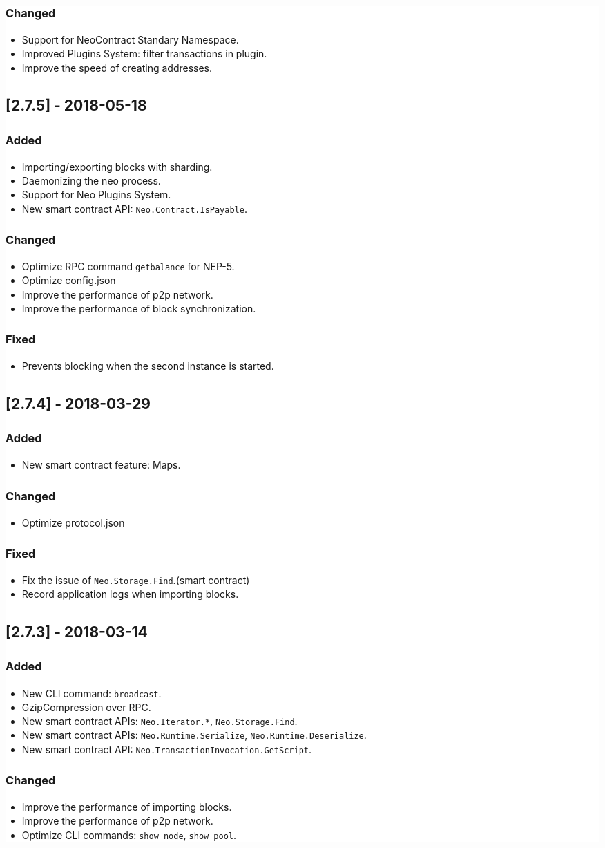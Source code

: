 ### Changed
- Support for NeoContract Standary Namespace.
- Improved Plugins System: filter transactions in plugin.
- Improve the speed of creating addresses.

## [2.7.5] - 2018-05-18
### Added
- Importing/exporting blocks with sharding.
- Daemonizing the neo process.
- Support for Neo Plugins System.
- New smart contract API: `Neo.Contract.IsPayable`.

### Changed
- Optimize RPC command `getbalance` for NEP-5.
- Optimize config.json
- Improve the performance of p2p network.
- Improve the performance of block synchronization.

### Fixed
- Prevents blocking when the second instance is started.

## [2.7.4] - 2018-03-29
### Added
- New smart contract feature: Maps.

### Changed
- Optimize protocol.json

### Fixed
- Fix the issue of `Neo.Storage.Find`.(smart contract)
- Record application logs when importing blocks.

## [2.7.3] - 2018-03-14
### Added
- New CLI command: `broadcast`.
- GzipCompression over RPC.
- New smart contract APIs: `Neo.Iterator.*`, `Neo.Storage.Find`.
- New smart contract APIs: `Neo.Runtime.Serialize`, `Neo.Runtime.Deserialize`.
- New smart contract API: `Neo.TransactionInvocation.GetScript`.

### Changed
- Improve the performance of importing blocks.
- Improve the performance of p2p network.
- Optimize CLI commands: `show node`, `show pool`.
